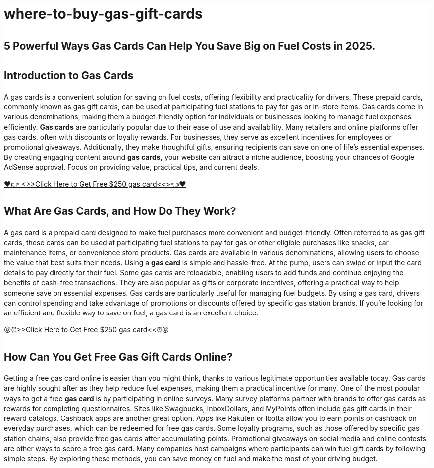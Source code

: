 # where-to-buy-gas-gift-cards
## 5 Powerful Ways Gas Cards Can Help You Save Big on Fuel Costs in 2025.
## Introduction to Gas Cards
A gas cards is a convenient solution for saving on fuel costs, offering flexibility and practicality for drivers. These prepaid cards, commonly known as gas gift cards, can be used at participating fuel stations to pay for gas or in-store items. Gas cards come in various denominations, making them a budget-friendly option for individuals or businesses looking to manage fuel expenses efficiently.
**Gas cards** are particularly popular due to their ease of use and availability. Many retailers and online platforms offer gas cards, often with discounts or loyalty rewards. For businesses, they serve as excellent incentives for employees or promotional giveaways. Additionally, they make thoughtful gifts, ensuring recipients can save on one of life’s essential expenses.
By creating engaging content around **gas cards,** your website can attract a niche audience, boosting your chances of Google AdSense approval. Focus on providing value, practical tips, and current deals.

[❤️👉 <>>Click Here to Get Free $250 gas card<<>👈❤️](https://gdnreview.com/gas-cards/)

## What Are Gas Cards, and How Do They Work?
A gas card is a prepaid card designed to make fuel purchases more convenient and budget-friendly. Often referred to as gas gift cards, these cards can be used at participating fuel stations to pay for gas or other eligible purchases like snacks, car maintenance items, or convenience store products. Gas cards are available in various denominations, allowing users to choose the value that best suits their needs.
Using a **gas card** is simple and hassle-free. At the pump, users can swipe or input the card details to pay directly for their fuel. Some gas cards are reloadable, enabling users to add funds and continue enjoying the benefits of cash-free transactions. They are also popular as gifts or corporate incentives, offering a practical way to help someone save on essential expenses.
Gas cards are particularly useful for managing fuel budgets. By using a gas card, drivers can control spending and take advantage of promotions or discounts offered by specific gas station brands.
If you’re looking for an efficient and flexible way to save on fuel, a gas card is an excellent choice.

[😡⏰>>Click Here to Get Free $250 gas card<<⏰😡](https://gdnreview.com/gas-cards/)

## How Can You Get Free Gas Gift Cards Online?
Getting a free gas card online is easier than you might think, thanks to various legitimate opportunities available today. Gas cards are highly sought after as they help reduce fuel expenses, making them a practical incentive for many.
One of the most popular ways to get a free **gas card** is by participating in online surveys. Many survey platforms partner with brands to offer gas cards as rewards for completing questionnaires. Sites like Swagbucks, InboxDollars, and MyPoints often include gas gift cards in their reward catalogs.
Cashback apps are another great option. Apps like Rakuten or Ibotta allow you to earn points or cashback on everyday purchases, which can be redeemed for free gas cards. Some loyalty programs, such as those offered by specific gas station chains, also provide free gas cards after accumulating points.
Promotional giveaways on social media and online contests are other ways to score a free gas card. Many companies host campaigns where participants can win fuel gift cards by following simple steps.
By exploring these methods, you can save money on fuel and make the most of your driving budget.
